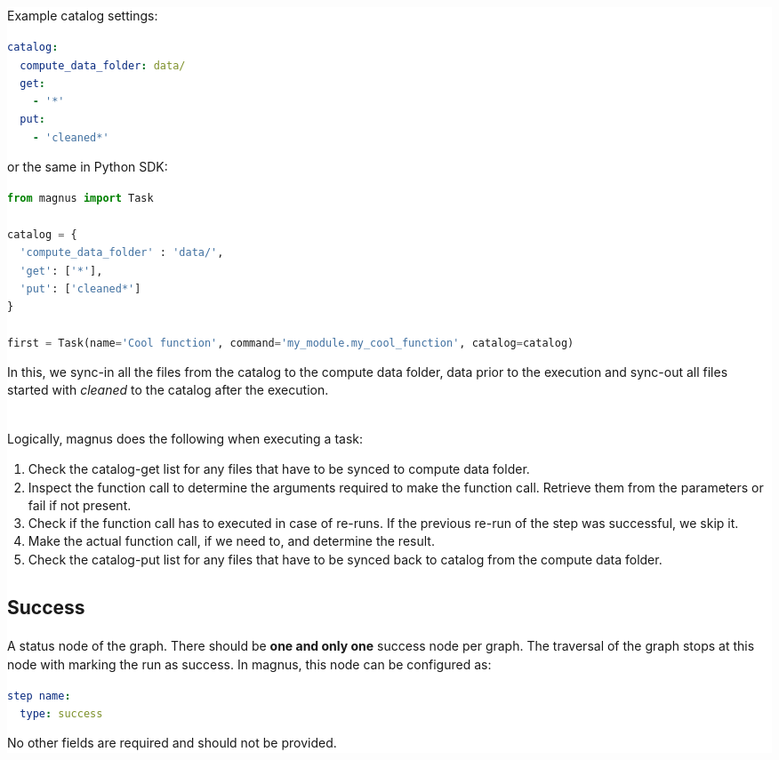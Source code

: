 Example catalog settings:
```yaml
catalog:
  compute_data_folder: data/
  get:
    - '*'
  put:
    - 'cleaned*'
```

or the same in Python SDK:

```python
from magnus import Task

catalog = {
  'compute_data_folder' : 'data/',
  'get': ['*'],
  'put': ['cleaned*']
}

first = Task(name='Cool function', command='my_module.my_cool_function', catalog=catalog)

```

In this, we sync-in all the files from the catalog to the compute data folder, data prior to the execution and
sync-out all files started with *cleaned* to the catalog after the execution.

<br>
Logically, magnus does the following when executing a task:

1. Check the catalog-get list for any files that have to be synced to compute data folder.
2. Inspect the function call to determine the arguments required to make the function call.
    Retrieve them from the parameters or fail if not present.
3. Check if the function call has to executed in case of re-runs. If the previous re-run  of the step
was successful, we skip it.
4. Make the actual function call, if we need to, and determine the result.
5. Check the catalog-put list for any files that have to be synced back to catalog from the compute data folder.



## Success

A status node of the graph. There should be **one and only one** success node per graph.
The traversal of the graph stops at this node with marking the run as success.
In magnus, this node can be configured as:

```yaml
step name:
  type: success
```

No other fields are required and should not be provided.
